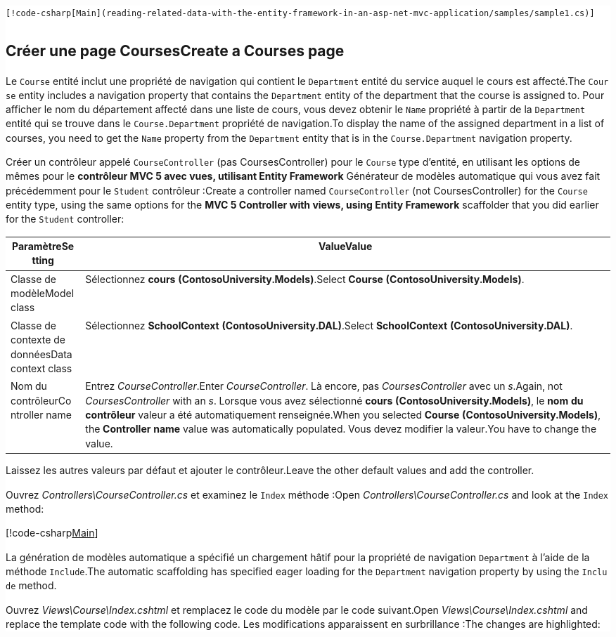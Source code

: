     [!code-csharp[Main](reading-related-data-with-the-entity-framework-in-an-asp-net-mvc-application/samples/sample1.cs)]

## <a name="create-a-courses-page"></a><span data-ttu-id="180a1-160">Créer une page Courses</span><span class="sxs-lookup"><span data-stu-id="180a1-160">Create a Courses page</span></span>

<span data-ttu-id="180a1-161">Le `Course` entité inclut une propriété de navigation qui contient le `Department` entité du service auquel le cours est affecté.</span><span class="sxs-lookup"><span data-stu-id="180a1-161">The `Course` entity includes a navigation property that contains the `Department` entity of the department that the course is assigned to.</span></span> <span data-ttu-id="180a1-162">Pour afficher le nom du département affecté dans une liste de cours, vous devez obtenir le `Name` propriété à partir de la `Department` entité qui se trouve dans le `Course.Department` propriété de navigation.</span><span class="sxs-lookup"><span data-stu-id="180a1-162">To display the name of the assigned department in a list of courses, you need to get the `Name` property from the `Department` entity that is in the `Course.Department` navigation property.</span></span>

<span data-ttu-id="180a1-163">Créer un contrôleur appelé `CourseController` (pas CoursesController) pour le `Course` type d’entité, en utilisant les options de mêmes pour le **contrôleur MVC 5 avec vues, utilisant Entity Framework** Générateur de modèles automatique qui vous avez fait précédemment pour le `Student` contrôleur :</span><span class="sxs-lookup"><span data-stu-id="180a1-163">Create a controller named `CourseController` (not CoursesController) for the `Course` entity type, using the same options for the **MVC 5 Controller with views, using Entity Framework** scaffolder that you did earlier for the `Student` controller:</span></span>

| <span data-ttu-id="180a1-164">Paramètre</span><span class="sxs-lookup"><span data-stu-id="180a1-164">Setting</span></span> | <span data-ttu-id="180a1-165">Value</span><span class="sxs-lookup"><span data-stu-id="180a1-165">Value</span></span> |
| ------- | ----- |
| <span data-ttu-id="180a1-166">Classe de modèle</span><span class="sxs-lookup"><span data-stu-id="180a1-166">Model class</span></span> | <span data-ttu-id="180a1-167">Sélectionnez **cours (ContosoUniversity.Models)**.</span><span class="sxs-lookup"><span data-stu-id="180a1-167">Select **Course (ContosoUniversity.Models)**.</span></span> |
| <span data-ttu-id="180a1-168">Classe de contexte de données</span><span class="sxs-lookup"><span data-stu-id="180a1-168">Data context class</span></span> | <span data-ttu-id="180a1-169">Sélectionnez **SchoolContext (ContosoUniversity.DAL)**.</span><span class="sxs-lookup"><span data-stu-id="180a1-169">Select **SchoolContext (ContosoUniversity.DAL)**.</span></span> |
| <span data-ttu-id="180a1-170">Nom du contrôleur</span><span class="sxs-lookup"><span data-stu-id="180a1-170">Controller name</span></span> | <span data-ttu-id="180a1-171">Entrez *CourseController*.</span><span class="sxs-lookup"><span data-stu-id="180a1-171">Enter *CourseController*.</span></span> <span data-ttu-id="180a1-172">Là encore, pas *CoursesController* avec un *s*.</span><span class="sxs-lookup"><span data-stu-id="180a1-172">Again, not *CoursesController* with an *s*.</span></span> <span data-ttu-id="180a1-173">Lorsque vous avez sélectionné **cours (ContosoUniversity.Models)**, le **nom du contrôleur** valeur a été automatiquement renseignée.</span><span class="sxs-lookup"><span data-stu-id="180a1-173">When you selected **Course (ContosoUniversity.Models)**, the **Controller name** value was automatically populated.</span></span> <span data-ttu-id="180a1-174">Vous devez modifier la valeur.</span><span class="sxs-lookup"><span data-stu-id="180a1-174">You have to change the value.</span></span> |

<span data-ttu-id="180a1-175">Laissez les autres valeurs par défaut et ajouter le contrôleur.</span><span class="sxs-lookup"><span data-stu-id="180a1-175">Leave the other default values and add the controller.</span></span>

<span data-ttu-id="180a1-176">Ouvrez *Controllers\CourseController.cs* et examinez le `Index` méthode :</span><span class="sxs-lookup"><span data-stu-id="180a1-176">Open *Controllers\CourseController.cs* and look at the `Index` method:</span></span>

[!code-csharp[Main](reading-related-data-with-the-entity-framework-in-an-asp-net-mvc-application/samples/sample2.cs)]

<span data-ttu-id="180a1-177">La génération de modèles automatique a spécifié un chargement hâtif pour la propriété de navigation `Department` à l’aide de la méthode `Include`.</span><span class="sxs-lookup"><span data-stu-id="180a1-177">The automatic scaffolding has specified eager loading for the `Department` navigation property by using the `Include` method.</span></span>

<span data-ttu-id="180a1-178">Ouvrez *Views\Course\Index.cshtml* et remplacez le code du modèle par le code suivant.</span><span class="sxs-lookup"><span data-stu-id="180a1-178">Open *Views\Course\Index.cshtml* and replace the template code with the following code.</span></span> <span data-ttu-id="180a1-179">Les modifications apparaissent en surbrillance :</span><span class="sxs-lookup"><span data-stu-id="180a1-179">The changes are highlighted:</span></span>
